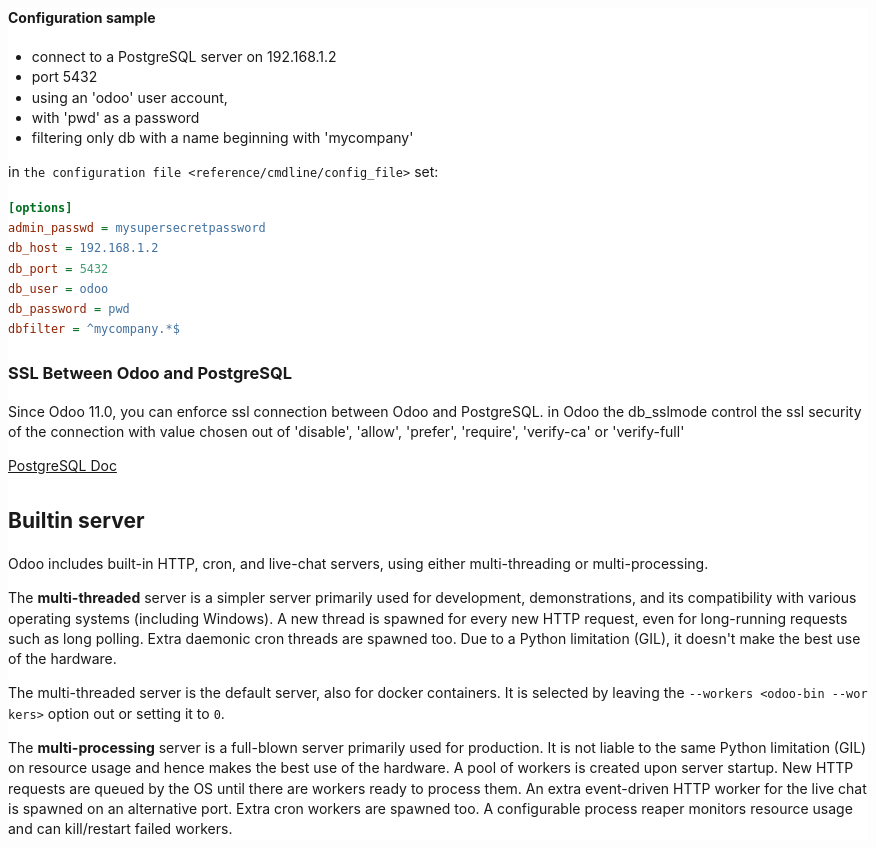 #### Configuration sample

  - connect to a PostgreSQL server on 192.168.1.2
  - port 5432
  - using an 'odoo' user account,
  - with 'pwd' as a password
  - filtering only db with a name beginning with 'mycompany'

in `the configuration file <reference/cmdline/config_file>` set:

``` ini
[options]
admin_passwd = mysupersecretpassword
db_host = 192.168.1.2
db_port = 5432
db_user = odoo
db_password = pwd
dbfilter = ^mycompany.*$
```

### SSL Between Odoo and PostgreSQL

Since Odoo 11.0, you can enforce ssl connection between Odoo and
PostgreSQL. in Odoo the db\_sslmode control the ssl security of the
connection with value chosen out of 'disable', 'allow', 'prefer',
'require', 'verify-ca' or 'verify-full'

[PostgreSQL
Doc](https://www.postgresql.org/docs/current/static/libpq-ssl.html)

## Builtin server

Odoo includes built-in HTTP, cron, and live-chat servers, using either
multi-threading or multi-processing.

The **multi-threaded** server is a simpler server primarily used for
development, demonstrations, and its compatibility with various
operating systems (including Windows). A new thread is spawned for every
new HTTP request, even for long-running requests such as long polling.
Extra daemonic cron threads are spawned too. Due to a Python limitation
(GIL), it doesn't make the best use of the hardware.

The multi-threaded server is the default server, also for docker
containers. It is selected by leaving the `--workers <odoo-bin
--workers>` option out or setting it to `0`.

The **multi-processing** server is a full-blown server primarily used
for production. It is not liable to the same Python limitation (GIL) on
resource usage and hence makes the best use of the hardware. A pool of
workers is created upon server startup. New HTTP requests are queued by
the OS until there are workers ready to process them. An extra
event-driven HTTP worker for the live chat is spawned on an alternative
port. Extra cron workers are spawned too. A configurable process reaper
monitors resource usage and can kill/restart failed workers.
